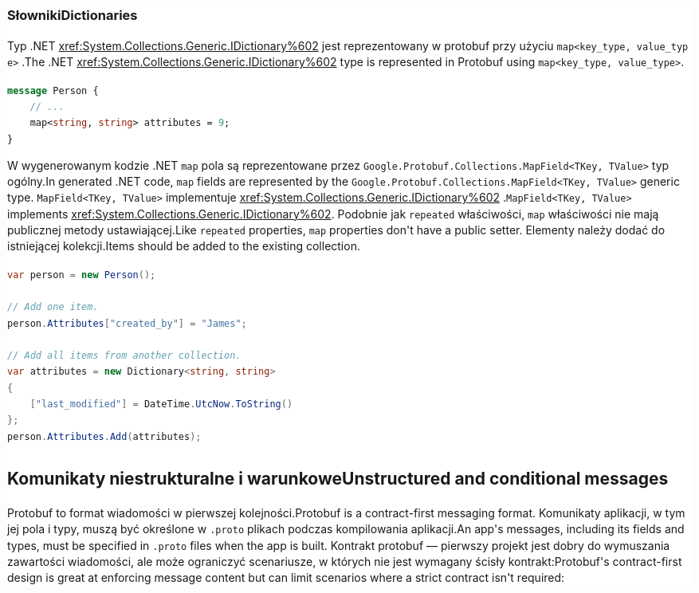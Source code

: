 ### <a name="dictionaries"></a><span data-ttu-id="5ae30-186">Słowniki</span><span class="sxs-lookup"><span data-stu-id="5ae30-186">Dictionaries</span></span>

<span data-ttu-id="5ae30-187">Typ .NET <xref:System.Collections.Generic.IDictionary%602> jest reprezentowany w protobuf przy użyciu `map<key_type, value_type>` .</span><span class="sxs-lookup"><span data-stu-id="5ae30-187">The .NET <xref:System.Collections.Generic.IDictionary%602> type is represented in Protobuf using `map<key_type, value_type>`.</span></span>

```protobuf
message Person {
    // ...
    map<string, string> attributes = 9;
}
```

<span data-ttu-id="5ae30-188">W wygenerowanym kodzie .NET `map` pola są reprezentowane przez `Google.Protobuf.Collections.MapField<TKey, TValue>` typ ogólny.</span><span class="sxs-lookup"><span data-stu-id="5ae30-188">In generated .NET code, `map` fields are represented by the `Google.Protobuf.Collections.MapField<TKey, TValue>` generic type.</span></span> <span data-ttu-id="5ae30-189">`MapField<TKey, TValue>` implementuje <xref:System.Collections.Generic.IDictionary%602> .</span><span class="sxs-lookup"><span data-stu-id="5ae30-189">`MapField<TKey, TValue>` implements <xref:System.Collections.Generic.IDictionary%602>.</span></span> <span data-ttu-id="5ae30-190">Podobnie jak `repeated` właściwości, `map` właściwości nie mają publicznej metody ustawiającej.</span><span class="sxs-lookup"><span data-stu-id="5ae30-190">Like `repeated` properties, `map` properties don't have a public setter.</span></span> <span data-ttu-id="5ae30-191">Elementy należy dodać do istniejącej kolekcji.</span><span class="sxs-lookup"><span data-stu-id="5ae30-191">Items should be added to the existing collection.</span></span>

```csharp
var person = new Person();

// Add one item.
person.Attributes["created_by"] = "James";

// Add all items from another collection.
var attributes = new Dictionary<string, string>
{
    ["last_modified"] = DateTime.UtcNow.ToString()
};
person.Attributes.Add(attributes);
```

## <a name="unstructured-and-conditional-messages"></a><span data-ttu-id="5ae30-192">Komunikaty niestrukturalne i warunkowe</span><span class="sxs-lookup"><span data-stu-id="5ae30-192">Unstructured and conditional messages</span></span>

<span data-ttu-id="5ae30-193">Protobuf to format wiadomości w pierwszej kolejności.</span><span class="sxs-lookup"><span data-stu-id="5ae30-193">Protobuf is a contract-first messaging format.</span></span> <span data-ttu-id="5ae30-194">Komunikaty aplikacji, w tym jej pola i typy, muszą być określone w `.proto` plikach podczas kompilowania aplikacji.</span><span class="sxs-lookup"><span data-stu-id="5ae30-194">An app's messages, including its fields and types, must be specified in `.proto` files when the app is built.</span></span> <span data-ttu-id="5ae30-195">Kontrakt protobuf — pierwszy projekt jest dobry do wymuszania zawartości wiadomości, ale może ograniczyć scenariusze, w których nie jest wymagany ścisły kontrakt:</span><span class="sxs-lookup"><span data-stu-id="5ae30-195">Protobuf's contract-first design is great at enforcing message content but can limit scenarios where a strict contract isn't required:</span></span>
